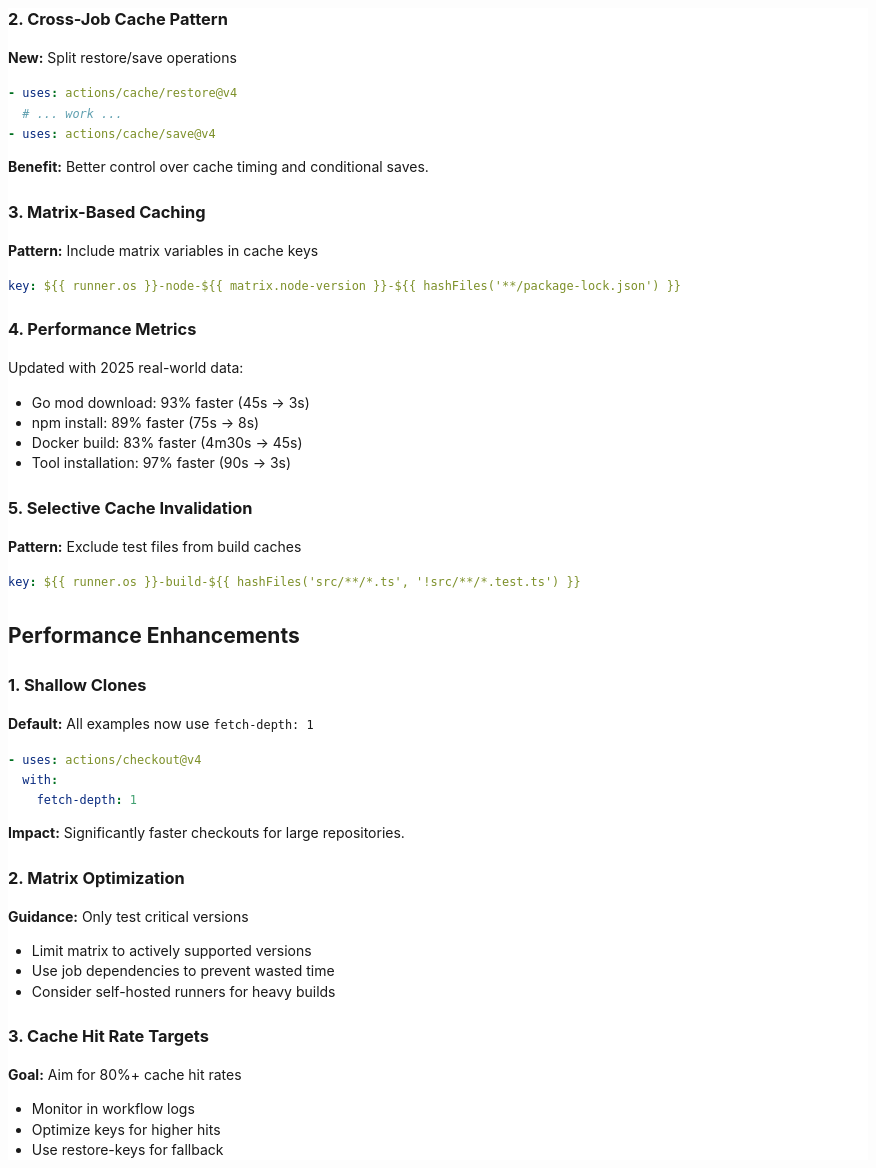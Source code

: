 ### 2. Cross-Job Cache Pattern
**New:** Split restore/save operations
```yaml
- uses: actions/cache/restore@v4
  # ... work ...
- uses: actions/cache/save@v4
```

**Benefit:** Better control over cache timing and conditional saves.

### 3. Matrix-Based Caching
**Pattern:** Include matrix variables in cache keys
```yaml
key: ${{ runner.os }}-node-${{ matrix.node-version }}-${{ hashFiles('**/package-lock.json') }}
```

### 4. Performance Metrics
Updated with 2025 real-world data:
- Go mod download: 93% faster (45s → 3s)
- npm install: 89% faster (75s → 8s)
- Docker build: 83% faster (4m30s → 45s)
- Tool installation: 97% faster (90s → 3s)

### 5. Selective Cache Invalidation
**Pattern:** Exclude test files from build caches
```yaml
key: ${{ runner.os }}-build-${{ hashFiles('src/**/*.ts', '!src/**/*.test.ts') }}
```

## Performance Enhancements

### 1. Shallow Clones
**Default:** All examples now use `fetch-depth: 1`
```yaml
- uses: actions/checkout@v4
  with:
    fetch-depth: 1
```

**Impact:** Significantly faster checkouts for large repositories.

### 2. Matrix Optimization
**Guidance:** Only test critical versions
- Limit matrix to actively supported versions
- Use job dependencies to prevent wasted time
- Consider self-hosted runners for heavy builds

### 3. Cache Hit Rate Targets
**Goal:** Aim for 80%+ cache hit rates
- Monitor in workflow logs
- Optimize keys for higher hits
- Use restore-keys for fallback
